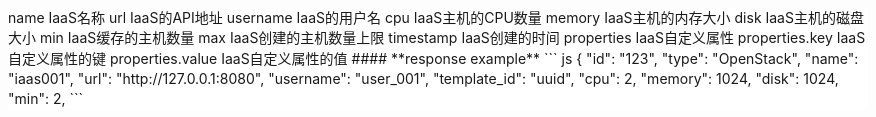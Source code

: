    </tr>
   <tr>
     <td>name</td>
     <td>IaaS名称</td>
   </tr>
   <tr>
     <td>url</td>
     <td>IaaS的API地址</td>
   </tr>
   <tr>
     <td>username</td>
     <td>IaaS的用户名</td>
   </tr>
   <tr>
     <td>cpu</td>
     <td>IaaS主机的CPU数量</td>
   </tr>
   <tr>
     <td>memory</td>
     <td>IaaS主机的内存大小</td>
   </tr>
   <tr>
     <td>disk</td>
     <td>IaaS主机的磁盘大小</td>
   </tr>
   <tr>
     <td>min</td>
     <td>IaaS缓存的主机数量</td>
   </tr>
   <tr>
     <td>max</td>
     <td>IaaS创建的主机数量上限</td>
   </tr>
   <tr>
     <td>timestamp</td>
     <td>IaaS创建的时间</td>
   </tr>
   <tr>
     <td>properties</td>
     <td>IaaS自定义属性</td>
   </tr>
   <tr>
     <td>properties.key</td>
     <td>IaaS自定义属性的键</td>
   </tr>
   <tr>
     <td>properties.value</td>
     <td>IaaS自定义属性的值</td>
   </tr>
</table>
#### **response example**  
``` js 
    {
      "id": "123",
      "type": "OpenStack",
      "name": "iaas001",
      "url": "http://127.0.0.1:8080",
      "username": "user_001",
      "template_id": "uuid",
      "cpu": 2,
      "memory": 1024,
      "disk": 1024,
      "min": 2,
```